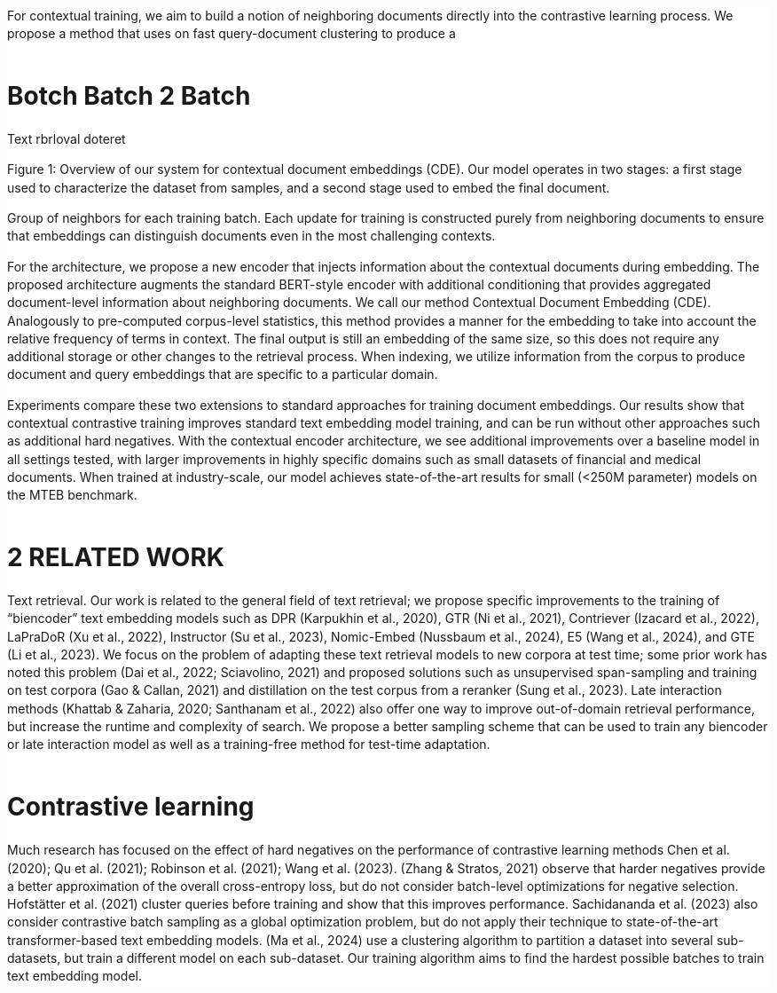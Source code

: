For contextual training, we aim to build a notion of neighboring documents directly into the contrastive learning process. We propose a method that uses on fast query-document clustering to produce a

# Botch Batch 2 Batch

Text rbrloval doteret

Figure 1: Overview of our system for contextual document embeddings (CDE). Our model operates in two stages: a first stage used to characterize the dataset from samples, and a second stage used to embed the final document.

Group of neighbors for each training batch. Each update for training is constructed purely from neighboring documents to ensure that embeddings can distinguish documents even in the most challenging contexts.

For the architecture, we propose a new encoder that injects information about the contextual documents during embedding. The proposed architecture augments the standard BERT-style encoder with additional conditioning that provides aggregated document-level information about neighboring documents. We call our method Contextual Document Embedding (CDE). Analogously to pre-computed corpus-level statistics, this method provides a manner for the embedding to take into account the relative frequency of terms in context. The final output is still an embedding of the same size, so this does not require any additional storage or other changes to the retrieval process. When indexing, we utilize information from the corpus to produce document and query embeddings that are specific to a particular domain.

Experiments compare these two extensions to standard approaches for training document embeddings. Our results show that contextual contrastive training improves standard text embedding model training, and can be run without other approaches such as additional hard negatives. With the contextual encoder architecture, we see additional improvements over a baseline model in all settings tested, with larger improvements in highly specific domains such as small datasets of financial and medical documents. When trained at industry-scale, our model achieves state-of-the-art results for small (&lt;250M parameter) models on the MTEB benchmark.

# 2 RELATED WORK

Text retrieval. Our work is related to the general field of text retrieval; we propose specific improvements to the training of “biencoder” text embedding models such as DPR (Karpukhin et al., 2020), GTR (Ni et al., 2021), Contriever (Izacard et al., 2022), LaPraDoR (Xu et al., 2022), Instructor (Su et al., 2023), Nomic-Embed (Nussbaum et al., 2024), E5 (Wang et al., 2024), and GTE (Li et al., 2023). We focus on the problem of adapting these text retrieval models to new corpora at test time; some prior work has noted this problem (Dai et al., 2022; Sciavolino, 2021) and proposed solutions such as unsupervised span-sampling and training on test corpora (Gao & Callan, 2021) and distillation on the test corpus from a reranker (Sung et al., 2023). Late interaction methods (Khattab & Zaharia, 2020; Santhanam et al., 2022) also offer one way to improve out-of-domain retrieval performance, but increase the runtime and complexity of search. We propose a better sampling scheme that can be used to train any biencoder or late interaction model as well as a training-free method for test-time adaptation.

# Contrastive learning

Much research has focused on the effect of hard negatives on the performance of contrastive learning methods Chen et al. (2020); Qu et al. (2021); Robinson et al. (2021); Wang et al. (2023). (Zhang & Stratos, 2021) observe that harder negatives provide a better approximation of the overall cross-entropy loss, but do not consider batch-level optimizations for negative selection. Hofstätter et al. (2021) cluster queries before training and show that this improves performance. Sachidananda et al. (2023) also consider contrastive batch sampling as a global optimization problem, but do not apply their technique to state-of-the-art transformer-based text embedding models. (Ma et al., 2024) use a clustering algorithm to partition a dataset into several sub-datasets, but train a different model on each sub-dataset. Our training algorithm aims to find the hardest possible batches to train text embedding model.
